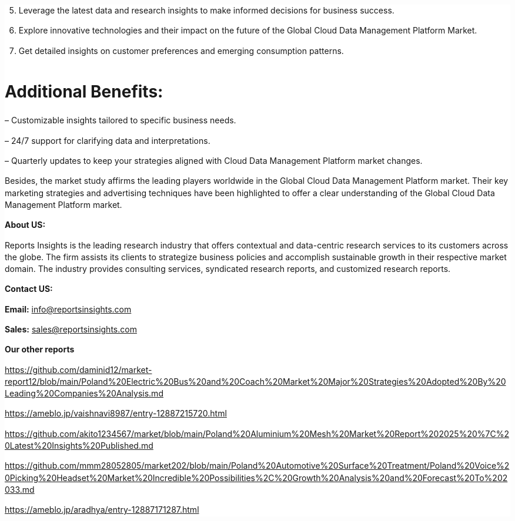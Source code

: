 5. Leverage the latest data and research insights to make informed decisions for business success.

6. Explore innovative technologies and their impact on the future of the Global Cloud Data Management Platform Market.

7. Get detailed insights on customer preferences and emerging consumption patterns.

# <strong>Additional Benefits:</strong>

– Customizable insights tailored to specific business needs.

– 24/7 support for clarifying data and interpretations.

– Quarterly updates to keep your strategies aligned with Cloud Data Management Platform market changes.

Besides, the market study affirms the leading players worldwide in the Global Cloud Data Management Platform market. Their key marketing strategies and advertising techniques have been highlighted to offer a clear understanding of the Global Cloud Data Management Platform market.

<strong><strong>About US</strong>:</strong>

Reports Insights is the leading research industry that offers contextual and data-centric research services to its customers across the globe. The firm assists its clients to strategize business policies and accomplish sustainable growth in their respective market domain. The industry provides consulting services, syndicated research reports, and customized research reports.

<strong>Contact US:</strong>

<p class=><b>Email:</b> <a href=mailto:info@reportsinsights.com>info@reportsinsights.com</a></p>
<p class=><b>Sales:</b> <a href=mailto:sales@reportsinsights.com>sales@reportsinsights.com</a></p>

<strong>Our other reports</strong>

<a href=https://github.com/daminid12/market-report12/blob/main/Poland%20Electric%20Bus%20and%20Coach%20Market%20Major%20Strategies%20Adopted%20By%20Leading%20Companies%20Analysis.md>https://github.com/daminid12/market-report12/blob/main/Poland%20Electric%20Bus%20and%20Coach%20Market%20Major%20Strategies%20Adopted%20By%20Leading%20Companies%20Analysis.md</a>

<a href=https://ameblo.jp/vaishnavi8987/entry-12887215720.html>https://ameblo.jp/vaishnavi8987/entry-12887215720.html</a>

<a href=https://github.com/akito1234567/market/blob/main/Poland%20Aluminium%20Mesh%20Market%20Report%202025%20%7C%20Latest%20Insights%20Published.md>https://github.com/akito1234567/market/blob/main/Poland%20Aluminium%20Mesh%20Market%20Report%202025%20%7C%20Latest%20Insights%20Published.md</a>

<a href=https://github.com/mmm28052805/market202/blob/main/Poland%20Automotive%20Surface%20Treatment/Poland%20Voice%20Picking%20Headset%20Market%20Incredible%20Possibilities%2C%20Growth%20Analysis%20and%20Forecast%20To%202033.md>https://github.com/mmm28052805/market202/blob/main/Poland%20Automotive%20Surface%20Treatment/Poland%20Voice%20Picking%20Headset%20Market%20Incredible%20Possibilities%2C%20Growth%20Analysis%20and%20Forecast%20To%202033.md</a>

<a href=https://ameblo.jp/aradhya/entry-12887171287.html>https://ameblo.jp/aradhya/entry-12887171287.html</a>
